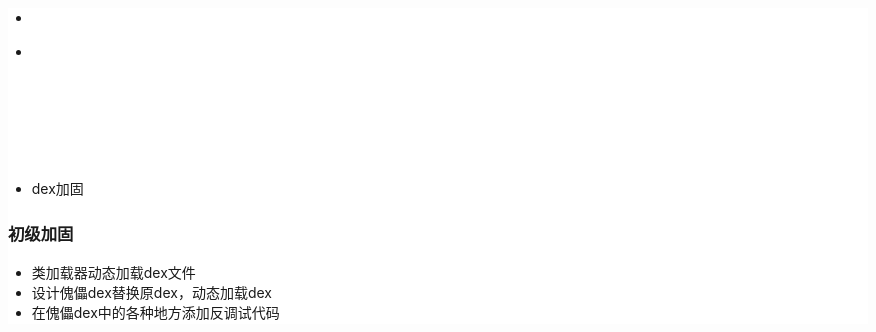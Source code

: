   - ​

  - ​

    ````

    ````

    ​

    ​

    ​


- dex加固



### 初级加固

- 类加载器动态加载dex文件
  ​
- 设计傀儡dex替换原dex，动态加载dex
- 在傀儡dex中的各种地方添加反调试代码
